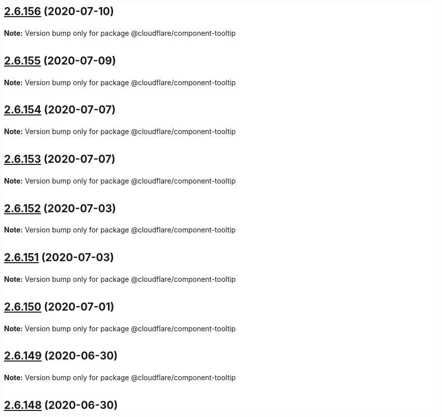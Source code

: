 ## [2.6.156](http://stash.cfops.it:7999/fe/stratus/compare/@cloudflare/component-tooltip@2.6.155...@cloudflare/component-tooltip@2.6.156) (2020-07-10)

**Note:** Version bump only for package @cloudflare/component-tooltip

## [2.6.155](http://stash.cfops.it:7999/fe/stratus/compare/@cloudflare/component-tooltip@2.6.154...@cloudflare/component-tooltip@2.6.155) (2020-07-09)

**Note:** Version bump only for package @cloudflare/component-tooltip

## [2.6.154](http://stash.cfops.it:7999/fe/stratus/compare/@cloudflare/component-tooltip@2.6.153...@cloudflare/component-tooltip@2.6.154) (2020-07-07)

**Note:** Version bump only for package @cloudflare/component-tooltip

## [2.6.153](http://stash.cfops.it:7999/fe/stratus/compare/@cloudflare/component-tooltip@2.6.152...@cloudflare/component-tooltip@2.6.153) (2020-07-07)

**Note:** Version bump only for package @cloudflare/component-tooltip

## [2.6.152](http://stash.cfops.it:7999/fe/stratus/compare/@cloudflare/component-tooltip@2.6.151...@cloudflare/component-tooltip@2.6.152) (2020-07-03)

**Note:** Version bump only for package @cloudflare/component-tooltip

## [2.6.151](http://stash.cfops.it:7999/fe/stratus/compare/@cloudflare/component-tooltip@2.6.150...@cloudflare/component-tooltip@2.6.151) (2020-07-03)

**Note:** Version bump only for package @cloudflare/component-tooltip

## [2.6.150](http://stash.cfops.it:7999/fe/stratus/compare/@cloudflare/component-tooltip@2.6.149...@cloudflare/component-tooltip@2.6.150) (2020-07-01)

**Note:** Version bump only for package @cloudflare/component-tooltip

## [2.6.149](http://stash.cfops.it:7999/fe/stratus/compare/@cloudflare/component-tooltip@2.6.148...@cloudflare/component-tooltip@2.6.149) (2020-06-30)

**Note:** Version bump only for package @cloudflare/component-tooltip

## [2.6.148](http://stash.cfops.it:7999/fe/stratus/compare/@cloudflare/component-tooltip@2.6.147...@cloudflare/component-tooltip@2.6.148) (2020-06-30)

